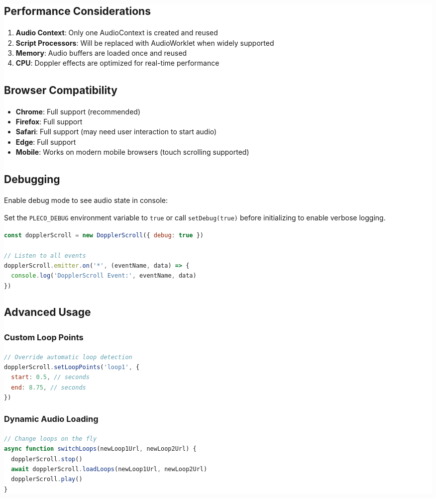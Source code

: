 ## Performance Considerations

1. **Audio Context**: Only one AudioContext is created and reused
2. **Script Processors**: Will be replaced with AudioWorklet when widely supported
3. **Memory**: Audio buffers are loaded once and reused
4. **CPU**: Doppler effects are optimized for real-time performance

## Browser Compatibility

- **Chrome**: Full support (recommended)
- **Firefox**: Full support
- **Safari**: Full support (may need user interaction to start audio)
- **Edge**: Full support
- **Mobile**: Works on modern mobile browsers (touch scrolling supported)

## Debugging

Enable debug mode to see audio state in console:

Set the `PLECO_DEBUG` environment variable to `true` or call `setDebug(true)` before initializing to enable verbose logging.

```javascript
const dopplerScroll = new DopplerScroll({ debug: true })

// Listen to all events
dopplerScroll.emitter.on('*', (eventName, data) => {
  console.log('DopplerScroll Event:', eventName, data)
})
```

## Advanced Usage

### Custom Loop Points

```javascript
// Override automatic loop detection
dopplerScroll.setLoopPoints('loop1', {
  start: 0.5, // seconds
  end: 8.75, // seconds
})
```

### Dynamic Audio Loading

```javascript
// Change loops on the fly
async function switchLoops(newLoop1Url, newLoop2Url) {
  dopplerScroll.stop()
  await dopplerScroll.loadLoops(newLoop1Url, newLoop2Url)
  dopplerScroll.play()
}
```
